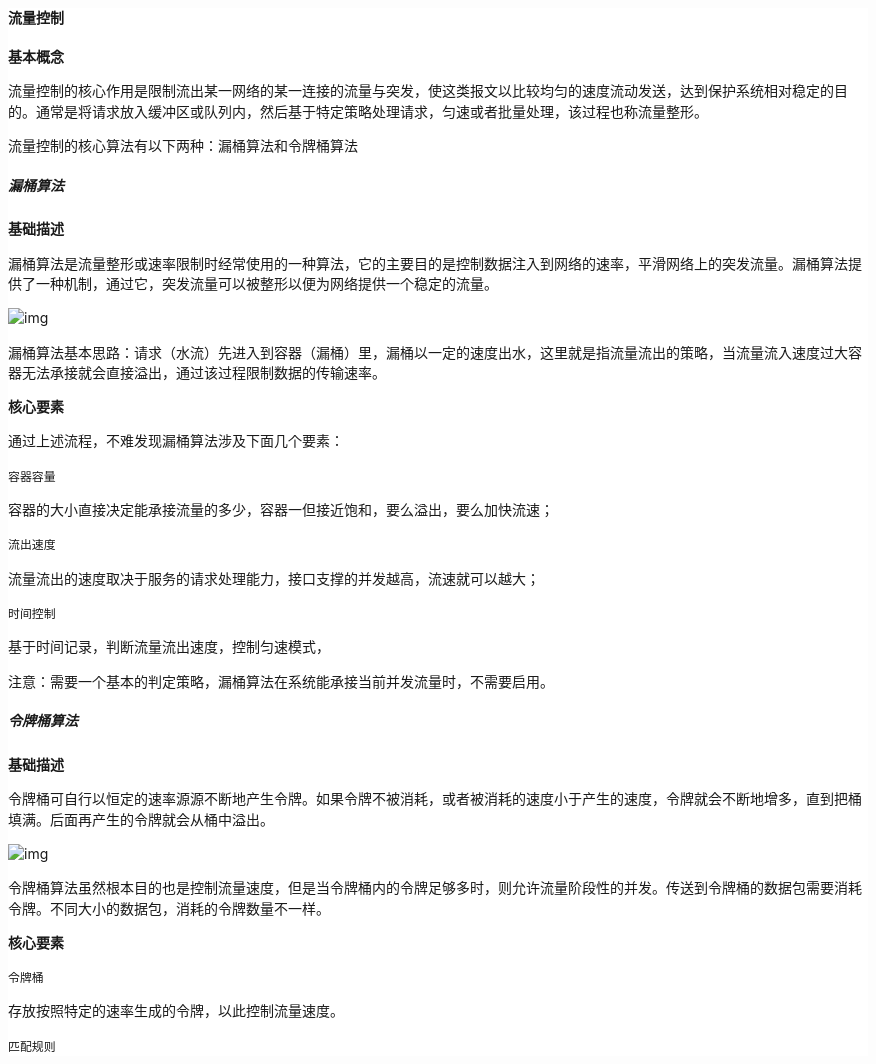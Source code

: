 #### 流量控制

**基本概念**

流量控制的核心作用是限制流出某一网络的某一连接的流量与突发，使这类报文以比较均匀的速度流动发送，达到保护系统相对稳定的目的。通常是将请求放入缓冲区或队列内，然后基于特定策略处理请求，匀速或者批量处理，该过程也称流量整形。

流量控制的核心算法有以下两种：漏桶算法和令牌桶算法

##### 漏桶算法

**基础描述**

漏桶算法是流量整形或速率限制时经常使用的一种算法，它的主要目的是控制数据注入到网络的速率，平滑网络上的突发流量。漏桶算法提供了一种机制，通过它，突发流量可以被整形以便为网络提供一个稳定的流量。

![img](https://whcoding.oss-cn-hangzhou.aliyuncs.com/img/1691717-20200628203804682-1799320191.png)

漏桶算法基本思路：请求（水流）先进入到容器（漏桶）里，漏桶以一定的速度出水，这里就是指流量流出的策略，当流量流入速度过大容器无法承接就会直接溢出，通过该过程限制数据的传输速率。

**核心要素**

通过上述流程，不难发现漏桶算法涉及下面几个要素：

```
容器容量
```

容器的大小直接决定能承接流量的多少，容器一但接近饱和，要么溢出，要么加快流速；

```
流出速度
```

流量流出的速度取决于服务的请求处理能力，接口支撑的并发越高，流速就可以越大；

```
时间控制
```

基于时间记录，判断流量流出速度，控制匀速模式，

注意：需要一个基本的判定策略，漏桶算法在系统能承接当前并发流量时，不需要启用。

##### 令牌桶算法

**基础描述**

令牌桶可自行以恒定的速率源源不断地产生令牌。如果令牌不被消耗，或者被消耗的速度小于产生的速度，令牌就会不断地增多，直到把桶填满。后面再产生的令牌就会从桶中溢出。

![img](https://whcoding.oss-cn-hangzhou.aliyuncs.com/img/1691717-20200628203821126-1562447086.png)

令牌桶算法虽然根本目的也是控制流量速度，但是当令牌桶内的令牌足够多时，则允许流量阶段性的并发。传送到令牌桶的数据包需要消耗令牌。不同大小的数据包，消耗的令牌数量不一样。

**核心要素**

```
令牌桶
```

存放按照特定的速率生成的令牌，以此控制流量速度。

```
匹配规则
```
